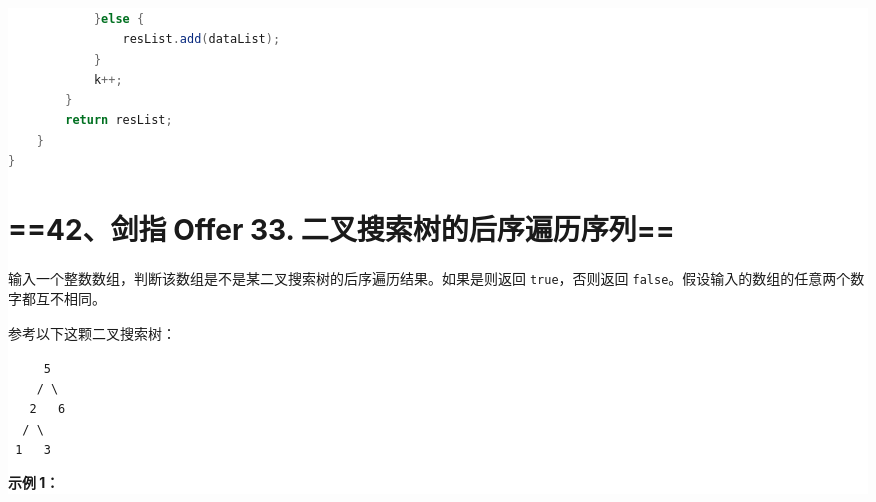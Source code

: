 ```java
            }else {
                resList.add(dataList);
            }
            k++;
        }
        return resList;
    }
}
```



# ==42、剑指 Offer 33. 二叉搜索树的后序遍历序列==

输入一个整数数组，判断该数组是不是某二叉搜索树的后序遍历结果。如果是则返回 `true`，否则返回 `false`。假设输入的数组的任意两个数字都互不相同。

参考以下这颗二叉搜索树：

```
     5
    / \
   2   6
  / \
 1   3
```

**示例 1：**

```
